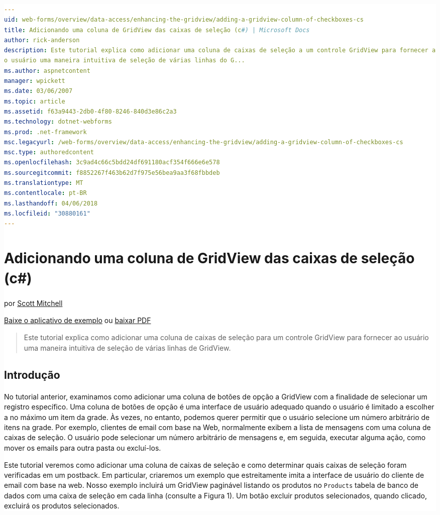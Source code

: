 ```yaml
---
uid: web-forms/overview/data-access/enhancing-the-gridview/adding-a-gridview-column-of-checkboxes-cs
title: Adicionando uma coluna de GridView das caixas de seleção (c#) | Microsoft Docs
author: rick-anderson
description: Este tutorial explica como adicionar uma coluna de caixas de seleção a um controle GridView para fornecer ao usuário uma maneira intuitiva de seleção de várias linhas do G...
ms.author: aspnetcontent
manager: wpickett
ms.date: 03/06/2007
ms.topic: article
ms.assetid: f63a9443-2db0-4f80-8246-840d3e86c2a3
ms.technology: dotnet-webforms
ms.prod: .net-framework
msc.legacyurl: /web-forms/overview/data-access/enhancing-the-gridview/adding-a-gridview-column-of-checkboxes-cs
msc.type: authoredcontent
ms.openlocfilehash: 3c9ad4c66c5bdd24df691180acf354f666e6e578
ms.sourcegitcommit: f8852267f463b62d7f975e56bea9aa3f68fbbdeb
ms.translationtype: MT
ms.contentlocale: pt-BR
ms.lasthandoff: 04/06/2018
ms.locfileid: "30880161"
---
```

<a name="adding-a-gridview-column-of-checkboxes-c"></a>Adicionando uma coluna de GridView das caixas de seleção (c#)
====================
por [Scott Mitchell](https://twitter.com/ScottOnWriting)

[Baixe o aplicativo de exemplo](http://download.microsoft.com/download/4/a/7/4a7a3b18-d80e-4014-8e53-a6a2427f0d93/ASPNET_Data_Tutorial_52_CS.exe) ou [baixar PDF](adding-a-gridview-column-of-checkboxes-cs/_static/datatutorial52cs1.pdf)

> Este tutorial explica como adicionar uma coluna de caixas de seleção para um controle GridView para fornecer ao usuário uma maneira intuitiva de seleção de várias linhas de GridView.


## <a name="introduction"></a>Introdução

No tutorial anterior, examinamos como adicionar uma coluna de botões de opção a GridView com a finalidade de selecionar um registro específico. Uma coluna de botões de opção é uma interface de usuário adequado quando o usuário é limitado a escolher a no máximo um item da grade. Às vezes, no entanto, podemos querer permitir que o usuário selecione um número arbitrário de itens na grade. Por exemplo, clientes de email com base na Web, normalmente exibem a lista de mensagens com uma coluna de caixas de seleção. O usuário pode selecionar um número arbitrário de mensagens e, em seguida, executar alguma ação, como mover os emails para outra pasta ou excluí-los.

Este tutorial veremos como adicionar uma coluna de caixas de seleção e como determinar quais caixas de seleção foram verificadas em um postback. Em particular, criaremos um exemplo que estreitamente imita a interface de usuário do cliente de email com base na web. Nosso exemplo incluirá um GridView paginável listando os produtos no `Products` tabela de banco de dados com uma caixa de seleção em cada linha (consulte a Figura 1). Um botão excluir produtos selecionados, quando clicado, excluirá os produtos selecionados.
